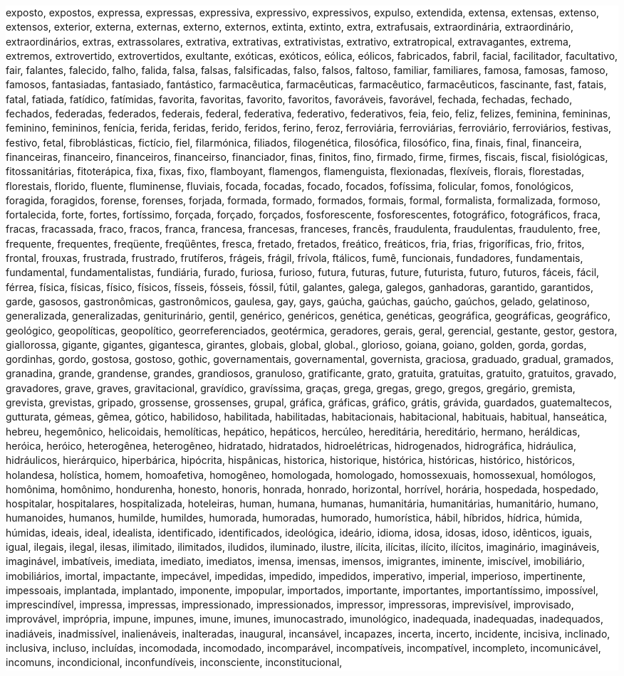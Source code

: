 exposto, expostos, expressa, expressas, expressiva, expressivo, expressivos, expulso, extendida, extensa, extensas, extenso, extensos, exterior, externa, externas, externo, externos, extinta, extinto, extra, extrafusais, extraordinária, extraordinário, extraordinários, extras, extrassolares, extrativa, extrativas, extrativistas, extrativo, extratropical, extravagantes, extrema, extremos, extrovertido, extrovertidos, exultante, exóticas, exóticos, eólica, eólicos, fabricados, fabril, facial, facilitador, facultativo, fair, falantes, falecido, falho, falida, falsa, falsas, falsificadas, falso, falsos, faltoso, familiar, familiares, famosa, famosas, famoso, famosos, fantasiadas, fantasiado, fantástico, farmacêutica, farmacêuticas, farmacêutico, farmacêuticos, fascinante, fast, fatais, fatal, fatiada, fatídico, fatímidas, favorita, favoritas, favorito, favoritos, favoráveis, favorável, fechada, fechadas, fechado, fechados, federadas, federados, federais, federal, federativa, federativo, federativos, feia, feio, feliz, felizes, feminina, femininas, feminino, femininos, fenícia, ferida, feridas, ferido, feridos, ferino, feroz, ferroviária, ferroviárias, ferroviário, ferroviários, festivas, festivo, fetal, fibroblásticas, fictício, fiel, filarmónica, filiados, filogenética, filosófica, filosófico, fina, finais, final, financeira, financeiras, financeiro, financeiros, financeirso, financiador, finas, finitos, fino, firmado, firme, firmes, fiscais, fiscal, fisiológicas, fitossanitárias, fitoterápica, fixa, fixas, fixo, flamboyant, flamengos, flamenguista, flexionadas, flexíveis, florais, florestadas, florestais, florido, fluente, fluminense, fluviais, focada, focadas, focado, focados, fofíssima, folicular, fomos, fonológicos, foragida, foragidos, forense, forenses, forjada, formada, formado, formados, formais, formal, formalista, formalizada, formoso, fortalecida, forte, fortes, fortíssimo, forçada, forçado, forçados, fosforescente, fosforescentes, fotográfico, fotográficos, fraca, fracas, fracassada, fraco, fracos, franca, francesa, francesas, franceses, francês, fraudulenta, fraudulentas, fraudulento, free, frequente, frequentes, freqüente, freqüêntes, fresca, fretado, fretados, freático, freáticos, fria, frias, frigoríficas, frio, fritos, frontal, frouxas, frustrada, frustrado, frutíferos, frágeis, frágil, frívola, ftálicos, fumê, funcionais, fundadores, fundamentais, fundamental, fundamentalistas, fundiária, furado, furiosa, furioso, futura, futuras, future, futurista, futuro, futuros, fáceis, fácil, férrea, física, físicas, físico, físicos, físseis, fósseis, fóssil, fútil, galantes, galega, galegos, ganhadoras, garantido, garantidos, garde, gasosos, gastronômicas, gastronômicos, gaulesa, gay, gays, gaúcha, gaúchas, gaúcho, gaúchos, gelado, gelatinoso, generalizada, generalizadas, geniturinário, gentil, genérico, genéricos, genética, genéticas, geográfica, geográficas, geográfico, geológico, geopolíticas, geopolítico, georreferenciados, geotérmica, geradores, gerais, geral, gerencial, gestante, gestor, gestora, giallorossa, gigante, gigantes, gigantesca, girantes, globais, global, global., glorioso, goiana, goiano, golden, gorda, gordas, gordinhas, gordo, gostosa, gostoso, gothic, governamentais, governamental, governista, graciosa, graduado, gradual, gramados, granadina, grande, grandense, grandes, grandiosos, granuloso, gratificante, grato, gratuita, gratuitas, gratuito, gratuitos, gravado, gravadores, grave, graves, gravitacional, gravídico, gravíssima, graças, grega, gregas, grego, gregos, gregário, gremista, grevista, grevistas, gripado, grossense, grossenses, grupal, gráfica, gráficas, gráfico, grátis, grávida, guardados, guatemaltecos, gutturata, gémeas, gêmea, gótico, habilidoso, habilitada, habilitadas, habitacionais, habitacional, habituais, habitual, hanseática, hebreu, hegemônico, helicoidais, hemolíticas, hepático, hepáticos, hercúleo, hereditária, hereditário, hermano, heráldicas, heróica, heróico, heterogênea, heterogêneo, hidratado, hidratados, hidroelétricas, hidrogenados, hidrográfica, hidráulica, hidráulicos, hierárquico, hiperbárica, hipócrita, hispânicas, historica, historique, histórica, históricas, histórico, históricos, holandesa, holística, homem, homoafetiva, homogêneo, homologada, homologado, homossexuais, homossexual, homólogos, homônima, homônimo, hondurenha, honesto, honoris, honrada, honrado, horizontal, horrível, horária, hospedada, hospedado, hospitalar, hospitalares, hospitalizada, hoteleiras, human, humana, humanas, humanitária, humanitárias, humanitário, humano, humanoides, humanos, humilde, humildes, humorada, humoradas, humorado, humorística, hábil, híbridos, hídrica, húmida, húmidas, ideais, ideal, idealista, identificado, identificados, ideológica, ideário, idioma, idosa, idosas, idoso, idênticos, iguais, igual, ilegais, ilegal, ilesas, ilimitado, ilimitados, iludidos, iluminado, ilustre, ilícita, ilícitas, ilícito, ilícitos, imaginário, imagináveis, imaginável, imbatíveis, imediata, imediato, imediatos, imensa, imensas, imensos, imigrantes, iminente, imiscível, imobiliário, imobiliários, imortal, impactante, impecável, impedidas, impedido, impedidos, imperativo, imperial, imperioso, impertinente, impessoais, implantada, implantado, imponente, impopular, importados, importante, importantes, importantíssimo, impossível, imprescindível, impressa, impressas, impressionado, impressionados, impressor, impressoras, imprevisível, improvisado, improvável, imprópria, impune, impunes, imune, imunes, imunocastrado, imunológico, inadequada, inadequadas, inadequados, inadiáveis, inadmissível, inalienáveis, inalteradas, inaugural, incansável, incapazes, incerta, incerto, incidente, incisiva, inclinado, inclusiva, incluso, incluídas, incomodada, incomodado, incomparável, incompatíveis, incompatível, incompleto, incomunicável, incomuns, incondicional, inconfundíveis, inconsciente, inconstitucional,
